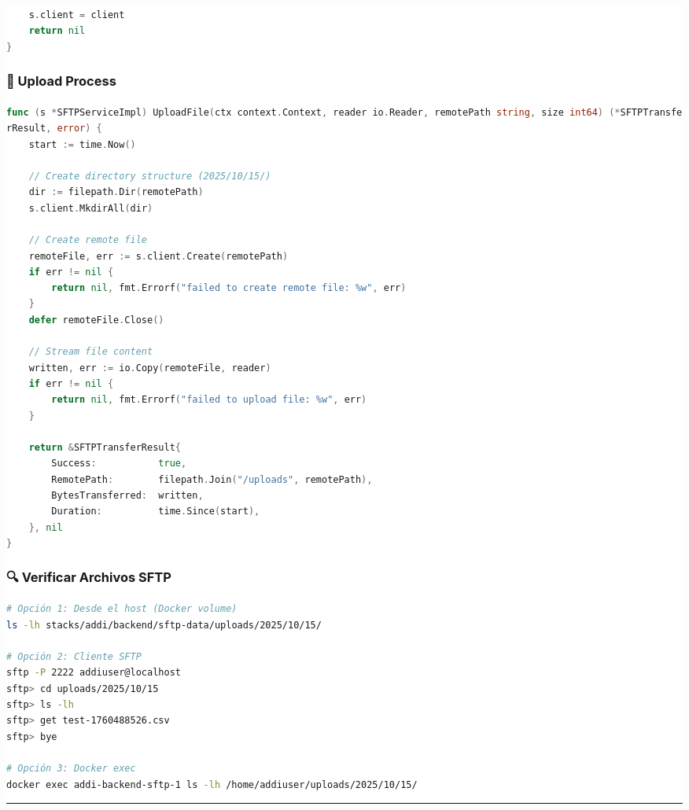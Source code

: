 ```go
    s.client = client
    return nil
}
```

### 🚀 Upload Process

```go
func (s *SFTPServiceImpl) UploadFile(ctx context.Context, reader io.Reader, remotePath string, size int64) (*SFTPTransferResult, error) {
    start := time.Now()

    // Create directory structure (2025/10/15/)
    dir := filepath.Dir(remotePath)
    s.client.MkdirAll(dir)

    // Create remote file
    remoteFile, err := s.client.Create(remotePath)
    if err != nil {
        return nil, fmt.Errorf("failed to create remote file: %w", err)
    }
    defer remoteFile.Close()

    // Stream file content
    written, err := io.Copy(remoteFile, reader)
    if err != nil {
        return nil, fmt.Errorf("failed to upload file: %w", err)
    }

    return &SFTPTransferResult{
        Success:           true,
        RemotePath:        filepath.Join("/uploads", remotePath),
        BytesTransferred:  written,
        Duration:          time.Since(start),
    }, nil
}
```

### 🔍 Verificar Archivos SFTP

```bash
# Opción 1: Desde el host (Docker volume)
ls -lh stacks/addi/backend/sftp-data/uploads/2025/10/15/

# Opción 2: Cliente SFTP
sftp -P 2222 addiuser@localhost
sftp> cd uploads/2025/10/15
sftp> ls -lh
sftp> get test-1760488526.csv
sftp> bye

# Opción 3: Docker exec
docker exec addi-backend-sftp-1 ls -lh /home/addiuser/uploads/2025/10/15/
```

---